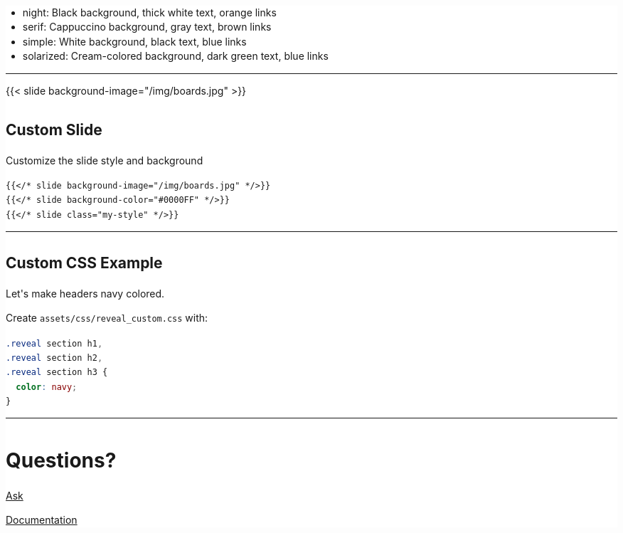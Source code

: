 - night: Black background, thick white text, orange links
- serif: Cappuccino background, gray text, brown links
- simple: White background, black text, blue links
- solarized: Cream-colored background, dark green text, blue links

---

{{< slide background-image="/img/boards.jpg" >}}

## Custom Slide

Customize the slide style and background

```markdown
{{</* slide background-image="/img/boards.jpg" */>}}
{{</* slide background-color="#0000FF" */>}}
{{</* slide class="my-style" */>}}
```

---

## Custom CSS Example

Let's make headers navy colored.

Create `assets/css/reveal_custom.css` with:

```css
.reveal section h1,
.reveal section h2,
.reveal section h3 {
  color: navy;
}
```

---

# Questions?

[Ask](https://discourse.gohugo.io)

[Documentation](https://sourcethemes.com/academic/docs/)
